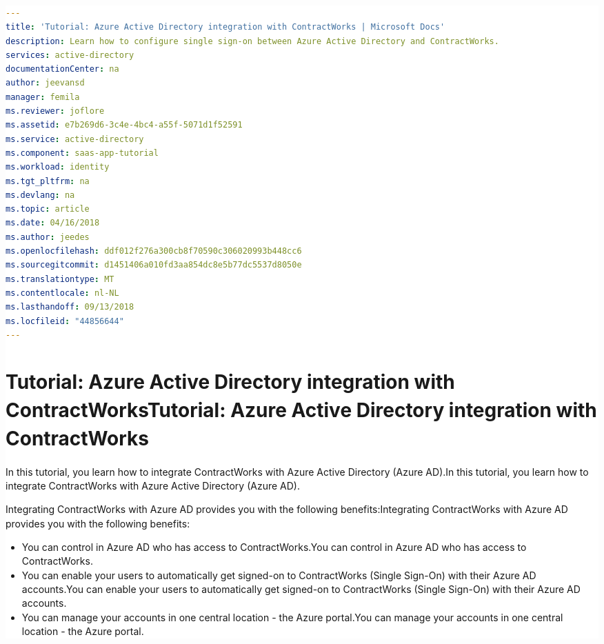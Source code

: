 ```yaml
---
title: 'Tutorial: Azure Active Directory integration with ContractWorks | Microsoft Docs'
description: Learn how to configure single sign-on between Azure Active Directory and ContractWorks.
services: active-directory
documentationCenter: na
author: jeevansd
manager: femila
ms.reviewer: joflore
ms.assetid: e7b269d6-3c4e-4bc4-a55f-5071d1f52591
ms.service: active-directory
ms.component: saas-app-tutorial
ms.workload: identity
ms.tgt_pltfrm: na
ms.devlang: na
ms.topic: article
ms.date: 04/16/2018
ms.author: jeedes
ms.openlocfilehash: ddf012f276a300cb8f70590c306020993b448cc6
ms.sourcegitcommit: d1451406a010fd3aa854dc8e5b77dc5537d8050e
ms.translationtype: MT
ms.contentlocale: nl-NL
ms.lasthandoff: 09/13/2018
ms.locfileid: "44856644"
---
```

# <a name="tutorial-azure-active-directory-integration-with-contractworks"></a><span data-ttu-id="17610-103">Tutorial: Azure Active Directory integration with ContractWorks</span><span class="sxs-lookup"><span data-stu-id="17610-103">Tutorial: Azure Active Directory integration with ContractWorks</span></span>

<span data-ttu-id="17610-104">In this tutorial, you learn how to integrate ContractWorks with Azure Active Directory (Azure AD).</span><span class="sxs-lookup"><span data-stu-id="17610-104">In this tutorial, you learn how to integrate ContractWorks with Azure Active Directory (Azure AD).</span></span>

<span data-ttu-id="17610-105">Integrating ContractWorks with Azure AD provides you with the following benefits:</span><span class="sxs-lookup"><span data-stu-id="17610-105">Integrating ContractWorks with Azure AD provides you with the following benefits:</span></span>

- <span data-ttu-id="17610-106">You can control in Azure AD who has access to ContractWorks.</span><span class="sxs-lookup"><span data-stu-id="17610-106">You can control in Azure AD who has access to ContractWorks.</span></span>
- <span data-ttu-id="17610-107">You can enable your users to automatically get signed-on to ContractWorks (Single Sign-On) with their Azure AD accounts.</span><span class="sxs-lookup"><span data-stu-id="17610-107">You can enable your users to automatically get signed-on to ContractWorks (Single Sign-On) with their Azure AD accounts.</span></span>
- <span data-ttu-id="17610-108">You can manage your accounts in one central location - the Azure portal.</span><span class="sxs-lookup"><span data-stu-id="17610-108">You can manage your accounts in one central location - the Azure portal.</span></span>
